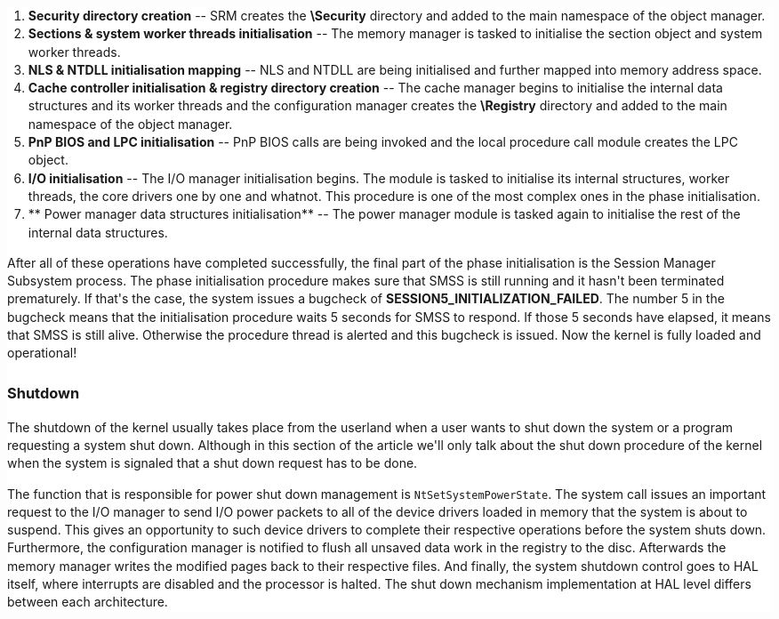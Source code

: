 1. **Security directory creation** -- SRM creates the **\\Security** directory and added to the main namespace of the object manager.  
1. **Sections & system worker threads initialisation** -- The memory manager is tasked to initialise the section object and system worker threads.  
1. **NLS & NTDLL initialisation mapping** -- NLS and NTDLL are being initialised and further mapped into memory address space.  
1. **Cache controller initialisation & registry directory creation** -- The cache manager begins to initialise the internal data structures and its worker threads and the configuration manager creates the **\\Registry** directory and added to the main namespace of the object manager.  
1. **PnP BIOS and LPC initialisation** -- PnP BIOS calls are being invoked and the local procedure call module creates the LPC object.  
1. **I/O initialisation** -- The I/O manager initialisation begins. The module is tasked to initialise its internal structures, worker threads, the core drivers one by one and whatnot. This procedure is one of the most complex ones in the phase initialisation.  
1. ** Power manager data structures initialisation** -- The power manager module is tasked again to initialise the rest of the internal data structures.

After all of these operations have completed successfully, the final part of the phase initialisation is the Session Manager Subsystem process. The phase initialisation procedure makes sure that SMSS is still running and it hasn't been terminated prematurely. If that's the case, the system issues a bugcheck of **SESSION5_INITIALIZATION_FAILED**. The number 5 in the bugcheck means that the initialisation procedure waits 5 seconds for SMSS to respond. If those 5 seconds have elapsed, it means that SMSS is still alive. Otherwise the procedure thread is alerted and this bugcheck is issued. Now the kernel is fully loaded and operational!

### Shutdown

The shutdown of the kernel usually takes place from the userland when a user wants to shut down the system or a program requesting a system shut down. Although in this section of the article we'll only talk about the shut down procedure of the kernel when the system is signaled that a shut down request has to be done.

The function that is responsible for power shut down management is `NtSetSystemPowerState`. The system call issues an important request to the I/O manager to send I/O power packets to all of the device drivers loaded in memory that the system is about to suspend. This gives an opportunity to such device drivers to complete their respective operations before the system shuts down. Furthermore, the configuration manager is notified to flush all unsaved data work in the registry to the disc. Afterwards the memory manager writes the modified pages back to their respective files. And finally, the system shutdown control goes to HAL itself, where interrupts are disabled and the processor is halted. The shut down mechanism implementation at HAL level differs between each architecture.